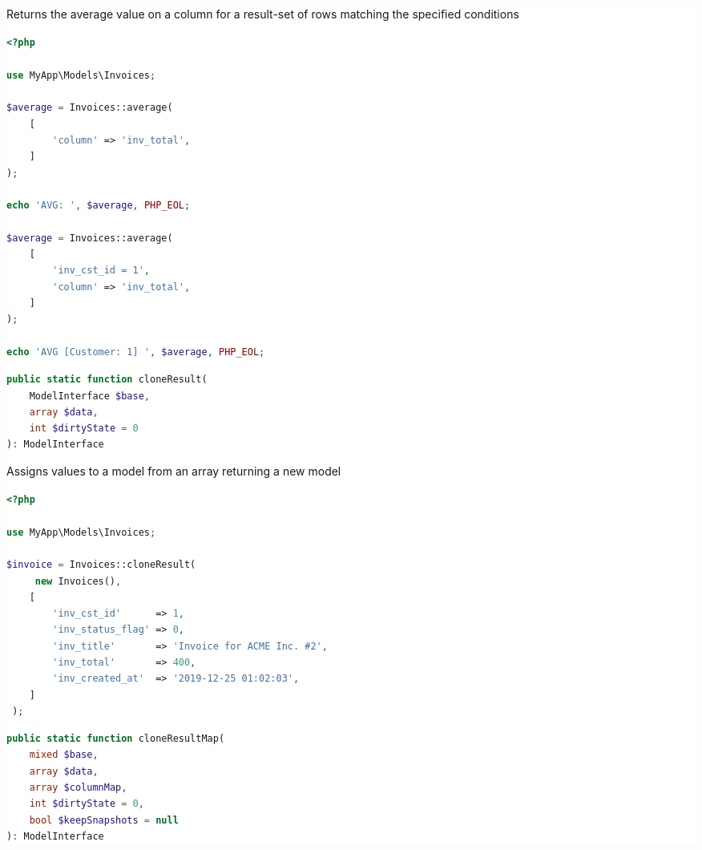 Returns the average value on a column for a result-set of rows matching the specified conditions

```php
<?php

use MyApp\Models\Invoices;

$average = Invoices::average(
    [
        'column' => 'inv_total',
    ]
);

echo 'AVG: ', $average, PHP_EOL;

$average = Invoices::average(
    [
        'inv_cst_id = 1',
        'column' => 'inv_total',
    ]
);

echo 'AVG [Customer: 1] ', $average, PHP_EOL;
```

```php
public static function cloneResult(
    ModelInterface $base, 
    array $data, 
    int $dirtyState = 0
): ModelInterface
```

Assigns values to a model from an array returning a new model

```php
<?php

use MyApp\Models\Invoices;

$invoice = Invoices::cloneResult(
     new Invoices(),
    [
        'inv_cst_id'      => 1,
        'inv_status_flag' => 0,
        'inv_title'       => 'Invoice for ACME Inc. #2',
        'inv_total'       => 400,
        'inv_created_at'  => '2019-12-25 01:02:03',
    ]
 );
```

```php
public static function cloneResultMap(
    mixed $base, 
    array $data, 
    array $columnMap, 
    int $dirtyState = 0, 
    bool $keepSnapshots = null
): ModelInterface
```
